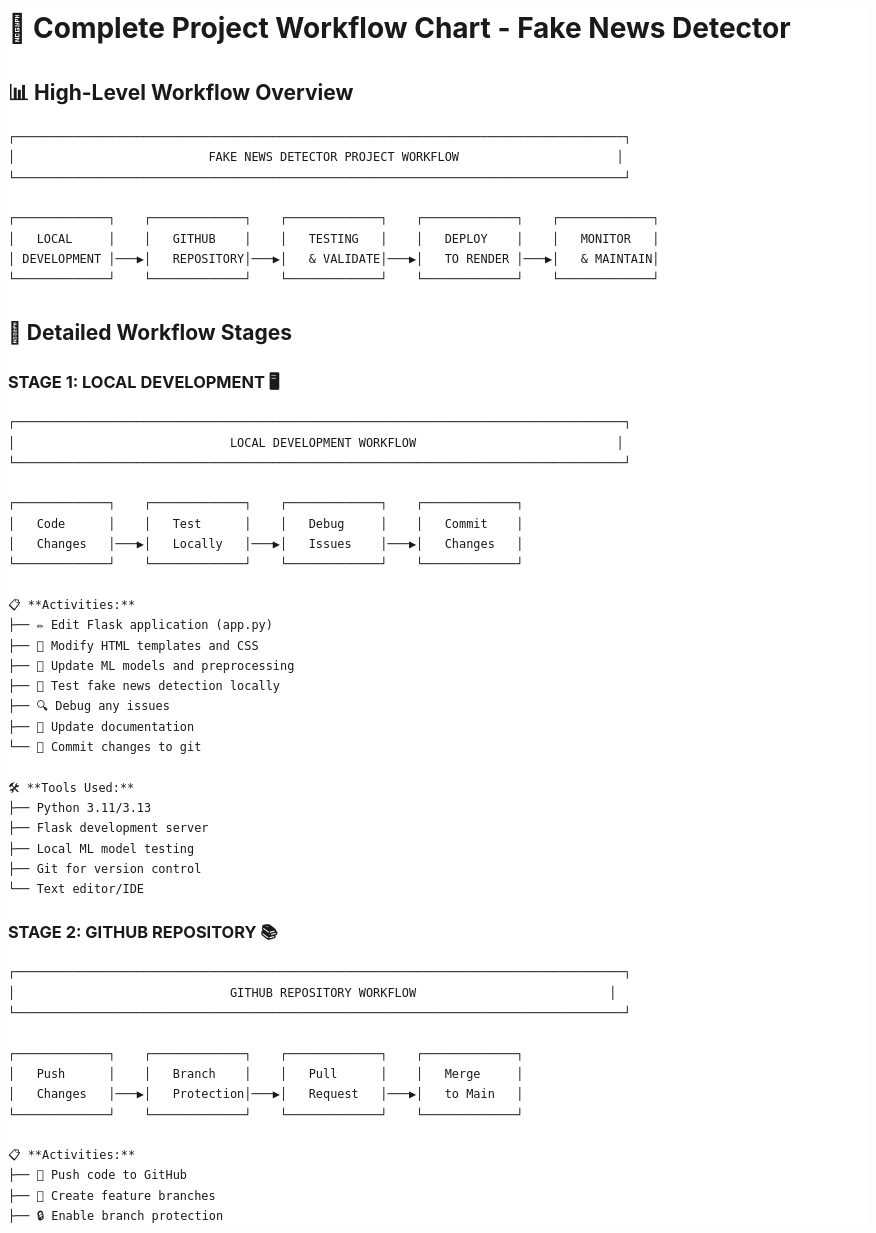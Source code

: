 # 🚀 Complete Project Workflow Chart - Fake News Detector

## 📊 **High-Level Workflow Overview**

```
┌─────────────────────────────────────────────────────────────────────────────────────┐
│                           FAKE NEWS DETECTOR PROJECT WORKFLOW                      │
└─────────────────────────────────────────────────────────────────────────────────────┘

┌─────────────┐    ┌─────────────┐    ┌─────────────┐    ┌─────────────┐    ┌─────────────┐
│   LOCAL     │    │   GITHUB    │    │   TESTING   │    │   DEPLOY    │    │   MONITOR   │
│ DEVELOPMENT │───▶│   REPOSITORY│───▶│   & VALIDATE│───▶│   TO RENDER │───▶│   & MAINTAIN│
└─────────────┘    └─────────────┘    └─────────────┘    └─────────────┘    └─────────────┘
```

## 🔄 **Detailed Workflow Stages**

### **STAGE 1: LOCAL DEVELOPMENT** 🖥️

```
┌─────────────────────────────────────────────────────────────────────────────────────┐
│                              LOCAL DEVELOPMENT WORKFLOW                            │
└─────────────────────────────────────────────────────────────────────────────────────┘

┌─────────────┐    ┌─────────────┐    ┌─────────────┐    ┌─────────────┐
│   Code      │    │   Test      │    │   Debug     │    │   Commit    │
│   Changes   │───▶│   Locally   │───▶│   Issues    │───▶│   Changes   │
└─────────────┘    └─────────────┘    └─────────────┘    └─────────────┘

📋 **Activities:**
├── ✏️ Edit Flask application (app.py)
├── 🎨 Modify HTML templates and CSS
├── 🤖 Update ML models and preprocessing
├── 🧪 Test fake news detection locally
├── 🔍 Debug any issues
├── 📝 Update documentation
└── 💾 Commit changes to git

🛠️ **Tools Used:**
├── Python 3.11/3.13
├── Flask development server
├── Local ML model testing
├── Git for version control
└── Text editor/IDE
```

### **STAGE 2: GITHUB REPOSITORY** 📚

```
┌─────────────────────────────────────────────────────────────────────────────────────┐
│                              GITHUB REPOSITORY WORKFLOW                           │
└─────────────────────────────────────────────────────────────────────────────────────┘

┌─────────────┐    ┌─────────────┐    ┌─────────────┐    ┌─────────────┐
│   Push      │    │   Branch    │    │   Pull      │    │   Merge     │
│   Changes   │───▶│   Protection│───▶│   Request   │───▶│   to Main   │
└─────────────┘    └─────────────┘    └─────────────┘    └─────────────┘

📋 **Activities:**
├── 🚀 Push code to GitHub
├── 🌿 Create feature branches
├── 🔒 Enable branch protection
```